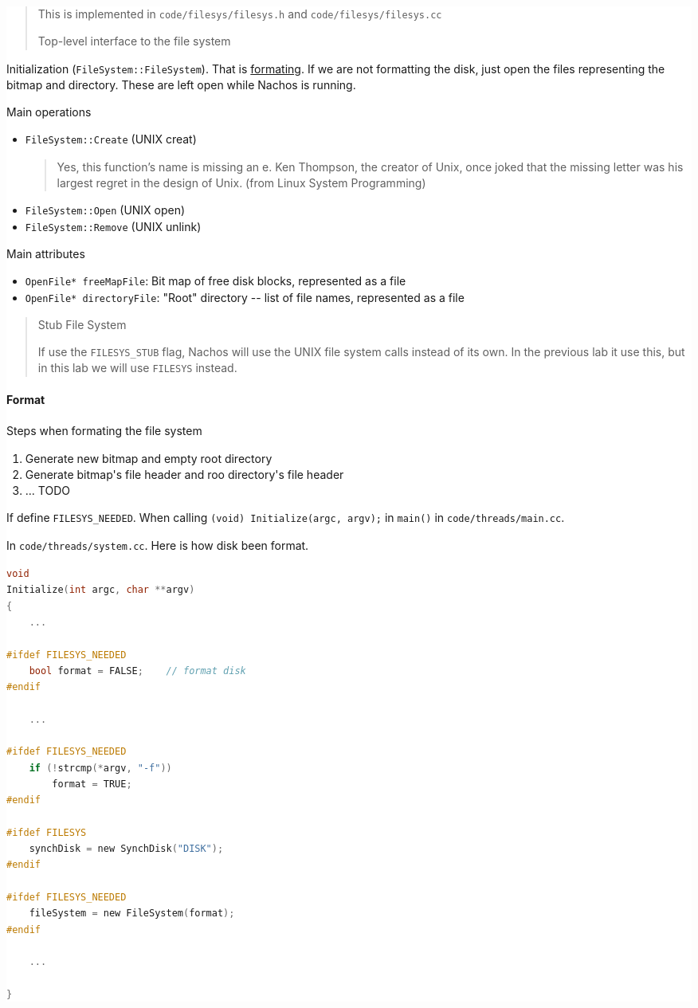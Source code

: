 > This is implemented in `code/filesys/filesys.h` and `code/filesys/filesys.cc`
>
> Top-level interface to the file system

Initialization (`FileSystem::FileSystem`). That is [formating](#Format).
If we are not formatting the disk, just open the files representing the bitmap and directory. These are left open while Nachos is running.

Main operations

* `FileSystem::Create` (UNIX creat)
    > Yes, this function’s name is missing an e. Ken Thompson, the creator of Unix, once joked that the missing letter was his largest regret in the design of Unix. (from Linux System Programming)
* `FileSystem::Open` (UNIX open)
* `FileSystem::Remove` (UNIX unlink)

Main attributes

* `OpenFile* freeMapFile`: Bit map of free disk blocks, represented as a file
* `OpenFile* directoryFile`: "Root" directory -- list of file names, represented as a file

> Stub File System
>
> If use the `FILESYS_STUB` flag, Nachos will use the UNIX file system calls instead of its own.
> In the previous lab it use this, but in this lab we will use `FILESYS` instead.

#### Format

Steps when formating the file system

1. Generate new bitmap and empty root directory
2. Generate bitmap's file header and roo directory's file header
3. ... TODO

If define `FILESYS_NEEDED`. When calling `(void) Initialize(argc, argv);` in `main()` in `code/threads/main.cc`.

In `code/threads/system.cc`. Here is how disk been format.

```c
void
Initialize(int argc, char **argv)
{
    ...

#ifdef FILESYS_NEEDED
    bool format = FALSE;	// format disk
#endif

    ...

#ifdef FILESYS_NEEDED
	if (!strcmp(*argv, "-f"))
	    format = TRUE;
#endif

#ifdef FILESYS
    synchDisk = new SynchDisk("DISK");
#endif

#ifdef FILESYS_NEEDED
    fileSystem = new FileSystem(format);
#endif

    ...

}
```
